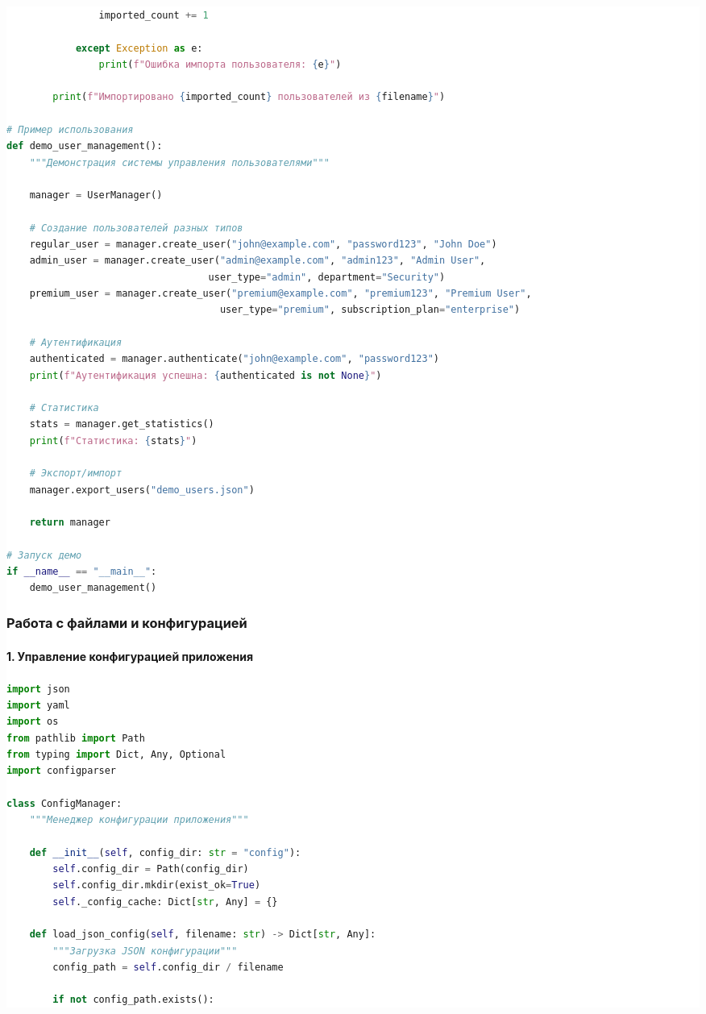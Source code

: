 ```python
                imported_count += 1
                
            except Exception as e:
                print(f"Ошибка импорта пользователя: {e}")
        
        print(f"Импортировано {imported_count} пользователей из {filename}")

# Пример использования
def demo_user_management():
    """Демонстрация системы управления пользователями"""
    
    manager = UserManager()
    
    # Создание пользователей разных типов
    regular_user = manager.create_user("john@example.com", "password123", "John Doe")
    admin_user = manager.create_user("admin@example.com", "admin123", "Admin User", 
                                   user_type="admin", department="Security")
    premium_user = manager.create_user("premium@example.com", "premium123", "Premium User",
                                     user_type="premium", subscription_plan="enterprise")
    
    # Аутентификация
    authenticated = manager.authenticate("john@example.com", "password123")
    print(f"Аутентификация успешна: {authenticated is not None}")
    
    # Статистика
    stats = manager.get_statistics()
    print(f"Статистика: {stats}")
    
    # Экспорт/импорт
    manager.export_users("demo_users.json")
    
    return manager

# Запуск демо
if __name__ == "__main__":
    demo_user_management()
```

### Работа с файлами и конфигурацией

#### 1. Управление конфигурацией приложения

```python
import json
import yaml
import os
from pathlib import Path
from typing import Dict, Any, Optional
import configparser

class ConfigManager:
    """Менеджер конфигурации приложения"""
    
    def __init__(self, config_dir: str = "config"):
        self.config_dir = Path(config_dir)
        self.config_dir.mkdir(exist_ok=True)
        self._config_cache: Dict[str, Any] = {}
    
    def load_json_config(self, filename: str) -> Dict[str, Any]:
        """Загрузка JSON конфигурации"""
        config_path = self.config_dir / filename
        
        if not config_path.exists():
```